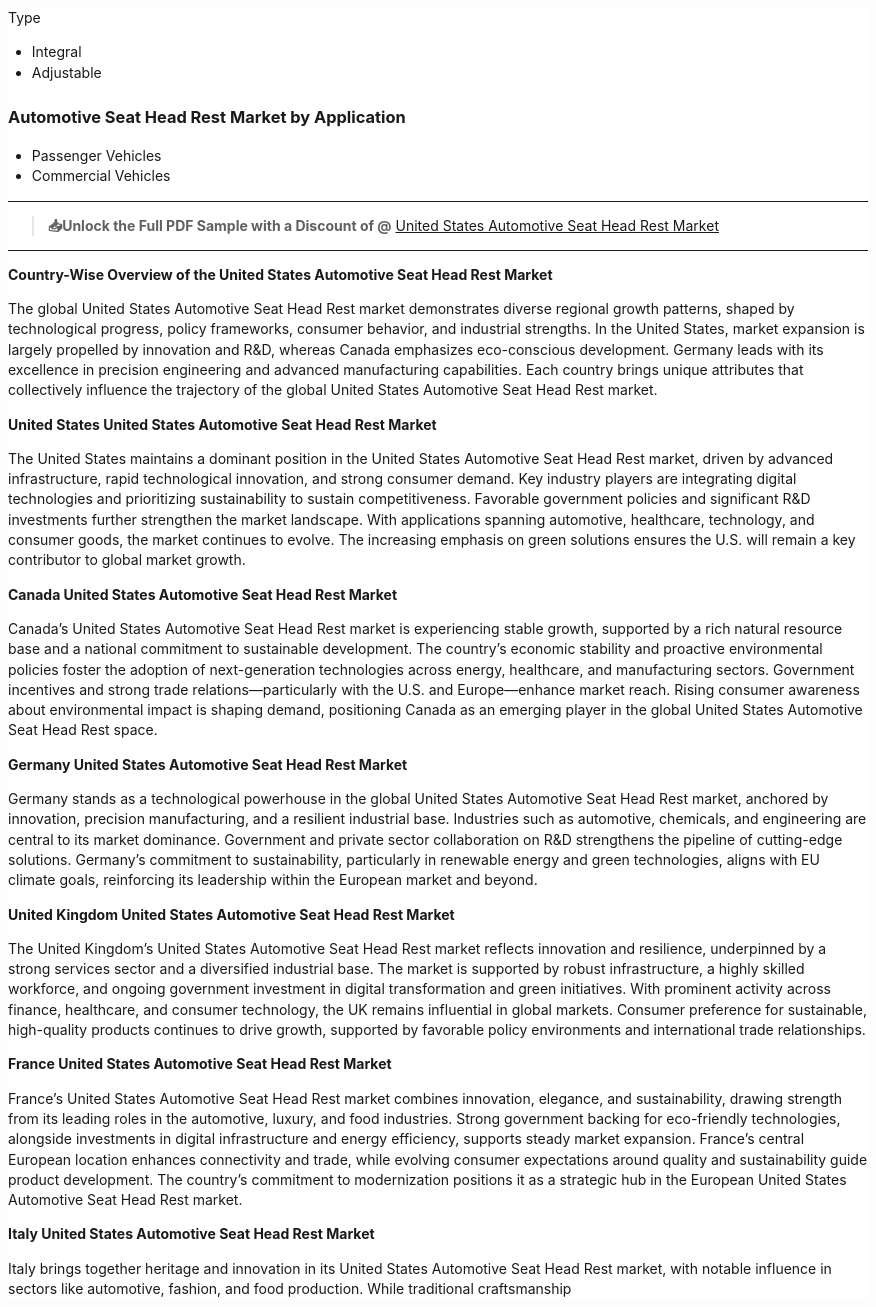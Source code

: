 Type</h3><ul><li>Integral</li><li>Adjustable</li></ul><h3>Automotive Seat Head Rest Market by Application</h3><ul><li>Passenger Vehicles</li><li>Commercial Vehicles</li></ul></p><hr /><blockquote><p><strong>📥Unlock the Full PDF Sample with a Discount of @</strong> <a href="https://www.marketresearchintellect.com/ask-for-discount/?rid=907164&amp;utm_source=Github-April&amp;utm_medium=016">United States Automotive Seat Head Rest Market</a></p></blockquote><hr /><p class="" data-start="217" data-end="261"><strong data-start="217" data-end="261">Country-Wise Overview of the United States Automotive Seat Head Rest Market</strong></p><p class="" data-start="263" data-end="774">The global United States Automotive Seat Head Rest market demonstrates diverse regional growth patterns, shaped by technological progress, policy frameworks, consumer behavior, and industrial strengths. In the United States, market expansion is largely propelled by innovation and R&amp;D, whereas Canada emphasizes eco-conscious development. Germany leads with its excellence in precision engineering and advanced manufacturing capabilities. Each country brings unique attributes that collectively influence the trajectory of the global United States Automotive Seat Head Rest market.</p><p class="" data-start="776" data-end="1421"><strong data-start="776" data-end="805">United States United States Automotive Seat Head Rest Market</strong></p><p class="" data-start="776" data-end="1421">The United States maintains a dominant position in the United States Automotive Seat Head Rest market, driven by advanced infrastructure, rapid technological innovation, and strong consumer demand. Key industry players are integrating digital technologies and prioritizing sustainability to sustain competitiveness. Favorable government policies and significant R&amp;D investments further strengthen the market landscape. With applications spanning automotive, healthcare, technology, and consumer goods, the market continues to evolve. The increasing emphasis on green solutions ensures the U.S. will remain a key contributor to global market growth.</p><p class="" data-start="1423" data-end="2019"><strong data-start="1423" data-end="1445">Canada United States Automotive Seat Head Rest Market</strong></p><p class="" data-start="1423" data-end="2019">Canada&rsquo;s United States Automotive Seat Head Rest market is experiencing stable growth, supported by a rich natural resource base and a national commitment to sustainable development. The country&rsquo;s economic stability and proactive environmental policies foster the adoption of next-generation technologies across energy, healthcare, and manufacturing sectors. Government incentives and strong trade relations&mdash;particularly with the U.S. and Europe&mdash;enhance market reach. Rising consumer awareness about environmental impact is shaping demand, positioning Canada as an emerging player in the global United States Automotive Seat Head Rest space.</p><p class="" data-start="2021" data-end="2591"><strong data-start="2021" data-end="2044">Germany United States Automotive Seat Head Rest Market</strong></p><p class="" data-start="2021" data-end="2591">Germany stands as a technological powerhouse in the global United States Automotive Seat Head Rest market, anchored by innovation, precision manufacturing, and a resilient industrial base. Industries such as automotive, chemicals, and engineering are central to its market dominance. Government and private sector collaboration on R&amp;D strengthens the pipeline of cutting-edge solutions. Germany&rsquo;s commitment to sustainability, particularly in renewable energy and green technologies, aligns with EU climate goals, reinforcing its leadership within the European market and beyond.</p><p class="" data-start="2593" data-end="3221"><strong data-start="2593" data-end="2623">United Kingdom United States Automotive Seat Head Rest Market</strong></p><p class="" data-start="2593" data-end="3221">The United Kingdom&rsquo;s United States Automotive Seat Head Rest market reflects innovation and resilience, underpinned by a strong services sector and a diversified industrial base. The market is supported by robust infrastructure, a highly skilled workforce, and ongoing government investment in digital transformation and green initiatives. With prominent activity across finance, healthcare, and consumer technology, the UK remains influential in global markets. Consumer preference for sustainable, high-quality products continues to drive growth, supported by favorable policy environments and international trade relationships.</p><p class="" data-start="3223" data-end="3838"><strong data-start="3223" data-end="3245">France United States Automotive Seat Head Rest Market</strong></p><p class="" data-start="3223" data-end="3838">France&rsquo;s United States Automotive Seat Head Rest market combines innovation, elegance, and sustainability, drawing strength from its leading roles in the automotive, luxury, and food industries. Strong government backing for eco-friendly technologies, alongside investments in digital infrastructure and energy efficiency, supports steady market expansion. France&rsquo;s central European location enhances connectivity and trade, while evolving consumer expectations around quality and sustainability guide product development. The country&rsquo;s commitment to modernization positions it as a strategic hub in the European United States Automotive Seat Head Rest market.</p><p class="" data-start="3840" data-end="4422"><strong data-start="3840" data-end="3861">Italy United States Automotive Seat Head Rest Market</strong></p><p class="" data-start="3840" data-end="4422">Italy brings together heritage and innovation in its United States Automotive Seat Head Rest market, with notable influence in sectors like automotive, fashion, and food production. While traditional craftsmanship
